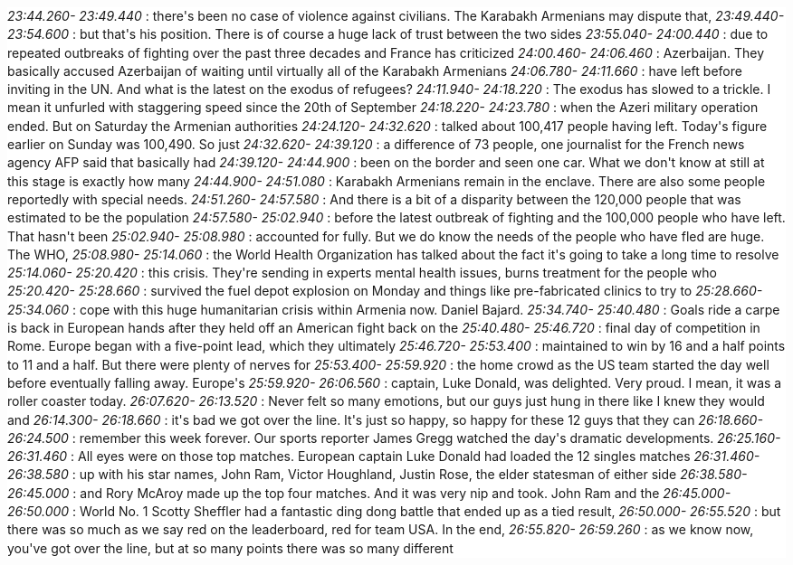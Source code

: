*23:44.260- 23:49.440* :  there's been no case of violence against civilians. The Karabakh Armenians may dispute that,
*23:49.440- 23:54.600* :  but that's his position. There is of course a huge lack of trust between the two sides
*23:55.040- 24:00.440* :  due to repeated outbreaks of fighting over the past three decades and France has criticized
*24:00.460- 24:06.460* :  Azerbaijan. They basically accused Azerbaijan of waiting until virtually all of the Karabakh Armenians
*24:06.780- 24:11.660* :  have left before inviting in the UN. And what is the latest on the exodus of refugees?
*24:11.940- 24:18.220* :  The exodus has slowed to a trickle. I mean it unfurled with staggering speed since the 20th of September
*24:18.220- 24:23.780* :  when the Azeri military operation ended. But on Saturday the Armenian authorities
*24:24.120- 24:32.620* :  talked about 100,417 people having left. Today's figure earlier on Sunday was 100,490. So just
*24:32.620- 24:39.120* :  a difference of 73 people, one journalist for the French news agency AFP said that basically had
*24:39.120- 24:44.900* :  been on the border and seen one car. What we don't know at still at this stage is exactly how many
*24:44.900- 24:51.080* :  Karabakh Armenians remain in the enclave. There are also some people reportedly with special needs.
*24:51.260- 24:57.580* :  And there is a bit of a disparity between the 120,000 people that was estimated to be the population
*24:57.580- 25:02.940* :  before the latest outbreak of fighting and the 100,000 people who have left. That hasn't been
*25:02.940- 25:08.980* :  accounted for fully. But we do know the needs of the people who have fled are huge. The WHO,
*25:08.980- 25:14.060* :  the World Health Organization has talked about the fact it's going to take a long time to resolve
*25:14.060- 25:20.420* :  this crisis. They're sending in experts mental health issues, burns treatment for the people who
*25:20.420- 25:28.660* :  survived the fuel depot explosion on Monday and things like pre-fabricated clinics to try to
*25:28.660- 25:34.060* :  cope with this huge humanitarian crisis within Armenia now. Daniel Bajard.
*25:34.740- 25:40.480* :  Goals ride a carpe is back in European hands after they held off an American fight back on the
*25:40.480- 25:46.720* :  final day of competition in Rome. Europe began with a five-point lead, which they ultimately
*25:46.720- 25:53.400* :  maintained to win by 16 and a half points to 11 and a half. But there were plenty of nerves for
*25:53.400- 25:59.920* :  the home crowd as the US team started the day well before eventually falling away. Europe's
*25:59.920- 26:06.560* :  captain, Luke Donald, was delighted. Very proud. I mean, it was a roller coaster today.
*26:07.620- 26:13.520* :  Never felt so many emotions, but our guys just hung in there like I knew they would and
*26:14.300- 26:18.660* :  it's bad we got over the line. It's just so happy, so happy for these 12 guys that they can
*26:18.660- 26:24.500* :  remember this week forever. Our sports reporter James Gregg watched the day's dramatic developments.
*26:25.160- 26:31.460* :  All eyes were on those top matches. European captain Luke Donald had loaded the 12 singles matches
*26:31.460- 26:38.580* :  up with his star names, John Ram, Victor Houghland, Justin Rose, the elder statesman of either side
*26:38.580- 26:45.000* :  and Rory McAroy made up the top four matches. And it was very nip and took. John Ram and the
*26:45.000- 26:50.000* :  World No. 1 Scotty Sheffler had a fantastic ding dong battle that ended up as a tied result,
*26:50.000- 26:55.520* :  but there was so much as we say red on the leaderboard, red for team USA. In the end,
*26:55.820- 26:59.260* :  as we know now, you've got over the line, but at so many points there was so many different